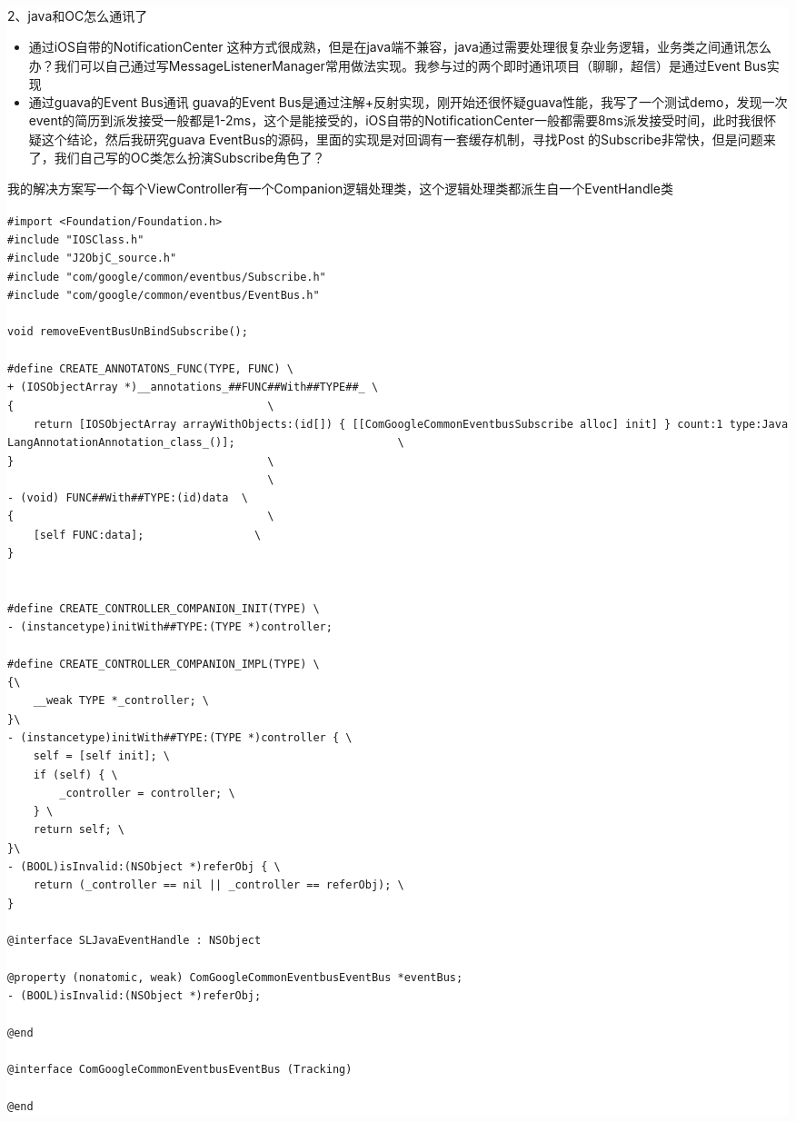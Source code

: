 2、java和OC怎么通讯了

 - 通过iOS自带的NotificationCenter
这种方式很成熟，但是在java端不兼容，java通过需要处理很复杂业务逻辑，业务类之间通讯怎么办？我们可以自己通过写MessageListenerManager常用做法实现。我参与过的两个即时通讯项目（聊聊，超信）是通过Event Bus实现
 - 通过guava的Event Bus通讯
guava的Event Bus是通过注解+反射实现，刚开始还很怀疑guava性能，我写了一个测试demo，发现一次event的简历到派发接受一般都是1-2ms，这个是能接受的，iOS自带的NotificationCenter一般都需要8ms派发接受时间，此时我很怀疑这个结论，然后我研究guava EventBus的源码，里面的实现是对回调有一套缓存机制，寻找Post 的Subscribe非常快，但是问题来了，我们自己写的OC类怎么扮演Subscribe角色了？

我的解决方案写一个每个ViewController有一个Companion逻辑处理类，这个逻辑处理类都派生自一个EventHandle类

```objective_c
#import <Foundation/Foundation.h>
#include "IOSClass.h"
#include "J2ObjC_source.h"
#include "com/google/common/eventbus/Subscribe.h"
#include "com/google/common/eventbus/EventBus.h"

void removeEventBusUnBindSubscribe();

#define CREATE_ANNOTATONS_FUNC(TYPE, FUNC) \
+ (IOSObjectArray *)__annotations_##FUNC##With##TYPE##_ \
{                                       \
    return [IOSObjectArray arrayWithObjects:(id[]) { [[ComGoogleCommonEventbusSubscribe alloc] init] } count:1 type:JavaLangAnnotationAnnotation_class_()];                         \
}                                       \
                                        \
- (void) FUNC##With##TYPE:(id)data  \
{                                       \
    [self FUNC:data];                 \
}


#define CREATE_CONTROLLER_COMPANION_INIT(TYPE) \
- (instancetype)initWith##TYPE:(TYPE *)controller;

#define CREATE_CONTROLLER_COMPANION_IMPL(TYPE) \
{\
    __weak TYPE *_controller; \
}\
- (instancetype)initWith##TYPE:(TYPE *)controller { \
    self = [self init]; \
    if (self) { \
        _controller = controller; \
    } \
    return self; \
}\
- (BOOL)isInvalid:(NSObject *)referObj { \
    return (_controller == nil || _controller == referObj); \
}

@interface SLJavaEventHandle : NSObject

@property (nonatomic, weak) ComGoogleCommonEventbusEventBus *eventBus;
- (BOOL)isInvalid:(NSObject *)referObj;

@end

@interface ComGoogleCommonEventbusEventBus (Tracking)

@end
```
